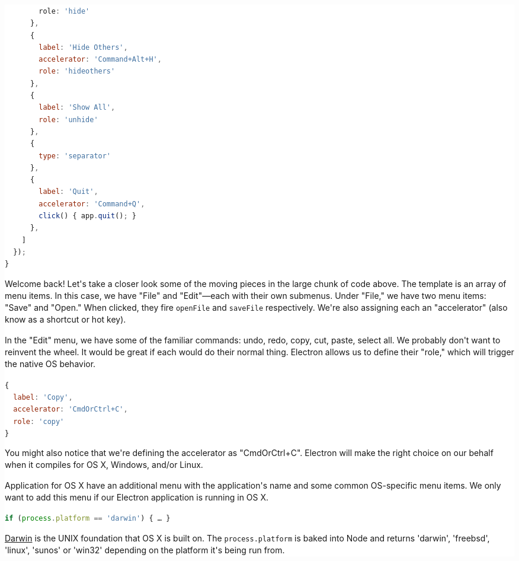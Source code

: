 ```js
        role: 'hide'
      },
      {
        label: 'Hide Others',
        accelerator: 'Command+Alt+H',
        role: 'hideothers'
      },
      {
        label: 'Show All',
        role: 'unhide'
      },
      {
        type: 'separator'
      },
      {
        label: 'Quit',
        accelerator: 'Command+Q',
        click() { app.quit(); }
      },
    ]
  });
}
```

Welcome back! Let's take a closer look some of the moving pieces in the large chunk of code above. The template is an array of menu items. In this case, we have "File" and "Edit"—each with their own submenus. Under "File," we have two menu items: "Save" and "Open." When clicked, they fire `openFile` and `saveFile` respectively. We're also assigning each an "accelerator" (also know as a shortcut or hot key).

In the "Edit" menu, we have some of the familiar commands: undo, redo, copy, cut, paste, select all. We probably don't want to reinvent the wheel. It would be great if each would do their normal thing. Electron allows us to define their "role," which will trigger the native OS behavior.

```js
{
  label: 'Copy',
  accelerator: 'CmdOrCtrl+C',
  role: 'copy'
}
```

You might also notice that we're defining the accelerator as "CmdOrCtrl+C". Electron will make the right choice on our behalf when it compiles for OS X, Windows, and/or Linux.

Application for OS X have an additional menu with the application's name and some common OS-specific menu items. We only want to add this menu if our Electron application is running in OS X.

```js
if (process.platform == 'darwin') { … }
```

[Darwin][] is the UNIX foundation that OS X is built on. The `process.platform` is baked into Node and returns 'darwin', 'freebsd', 'linux', 'sunos' or 'win32' depending on the platform it's being run from.


[Part 1]: http://conferences.oreilly.com/fluent/javascript-html-us/public/schedule/detail/46730
[Part 2]: http://conferences.oreilly.com/fluent/javascript-html-us/public/schedule/detail/47788
[fluent]: http://conferences.oreilly.com/fluent/javascript-html-us
[modules]: http://electron.atom.io/docs/v0.36.5/#modules-for-the-main-process
[app]: http://electron.atom.io/docs/v0.36.5/api/app/
[marked]: https://github.com/chjj/marked
[Darwin]: https://en.wikipedia.org/wiki/Darwin_(operating_system)